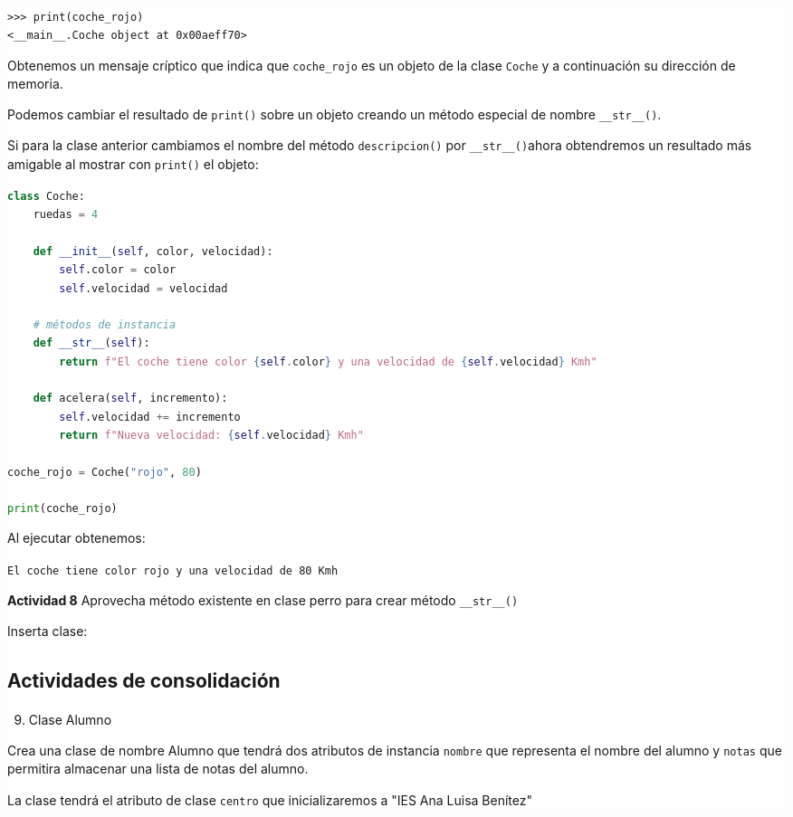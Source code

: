 ```python=
>>> print(coche_rojo)
<__main__.Coche object at 0x00aeff70>
```

Obtenemos un mensaje críptico que indica que `coche_rojo` es un objeto de la clase `Coche` y a continuación su dirección de memoria.

Podemos cambiar el resultado de `print()` sobre un objeto creando un método especial de nombre `__str__()`.

Si para la clase anterior cambiamos el nombre del método `descripcion()` por `__str__()`ahora obtendremos un resultado más amigable al mostrar con `print()` el objeto:

```python
class Coche:
    ruedas = 4
    
    def __init__(self, color, velocidad):
        self.color = color
        self.velocidad = velocidad
        
    # métodos de instancia
    def __str__(self):
        return f"El coche tiene color {self.color} y una velocidad de {self.velocidad} Kmh"
    
    def acelera(self, incremento):
        self.velocidad += incremento
        return f"Nueva velocidad: {self.velocidad} Kmh"

coche_rojo = Coche("rojo", 80)

print(coche_rojo)
```

Al ejecutar obtenemos:

```
El coche tiene color rojo y una velocidad de 80 Kmh
```
**Actividad 8**
Aprovecha método existente en clase perro para crear método `__str__()`

Inserta clase:

```python

```

## Actividades de consolidación

9. Clase Alumno

Crea una clase de nombre Alumno que tendrá dos atributos de instancia `nombre` que representa el nombre del alumno y `notas` que permitira almacenar una lista de notas del alumno.

La clase tendrá el atributo de clase `centro` que inicializaremos a "IES Ana Luisa Benítez"
